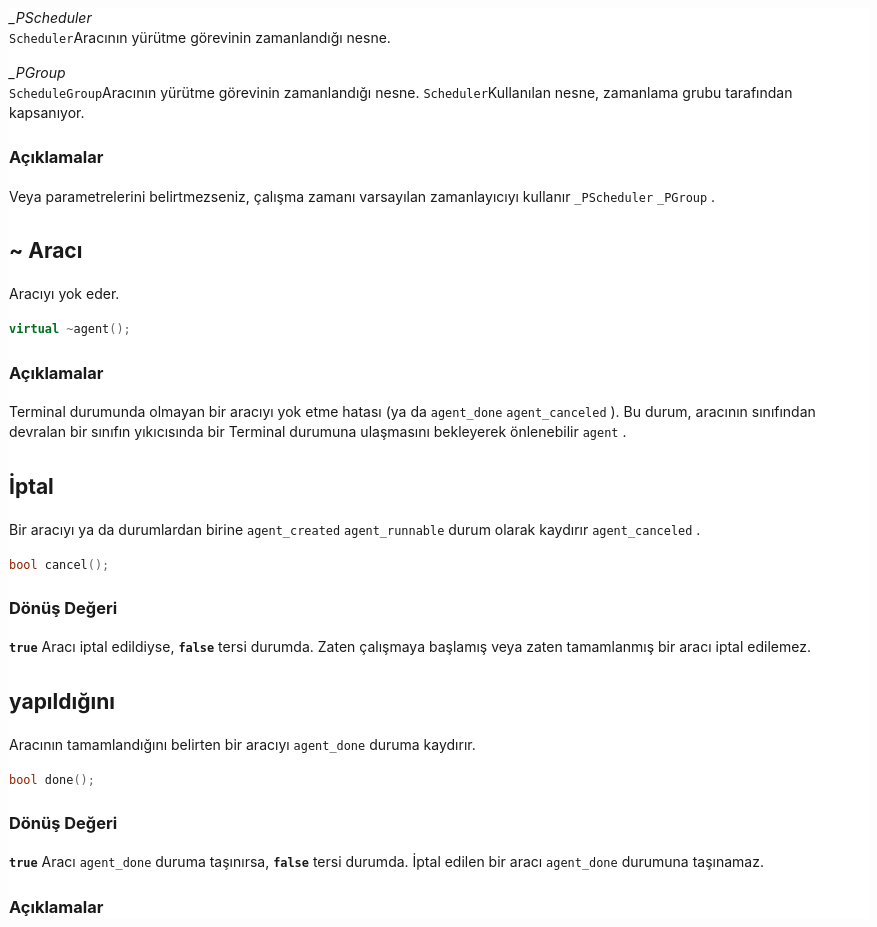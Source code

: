*_PScheduler*<br/>
`Scheduler`Aracının yürütme görevinin zamanlandığı nesne.

*_PGroup*<br/>
`ScheduleGroup`Aracının yürütme görevinin zamanlandığı nesne. `Scheduler`Kullanılan nesne, zamanlama grubu tarafından kapsanıyor.

### <a name="remarks"></a>Açıklamalar

Veya parametrelerini belirtmezseniz, çalışma zamanı varsayılan zamanlayıcıyı kullanır `_PScheduler` `_PGroup` .

## <a name="agent"></a><a name="dtor"></a>~ Aracı

Aracıyı yok eder.

```cpp
virtual ~agent();
```

### <a name="remarks"></a>Açıklamalar

Terminal durumunda olmayan bir aracıyı yok etme hatası (ya da `agent_done` `agent_canceled` ). Bu durum, aracının sınıfından devralan bir sınıfın yıkıcısında bir Terminal durumuna ulaşmasını bekleyerek önlenebilir `agent` .

## <a name="cancel"></a><a name="cancel"></a>İptal

Bir aracıyı ya da durumlardan birine `agent_created` `agent_runnable` durum olarak kaydırır `agent_canceled` .

```cpp
bool cancel();
```

### <a name="return-value"></a>Dönüş Değeri

**`true`** Aracı iptal edildiyse, **`false`** tersi durumda. Zaten çalışmaya başlamış veya zaten tamamlanmış bir aracı iptal edilemez.

## <a name="done"></a><a name="done"></a>yapıldığını

Aracının tamamlandığını belirten bir aracıyı `agent_done` duruma kaydırır.

```cpp
bool done();
```

### <a name="return-value"></a>Dönüş Değeri

**`true`** Aracı `agent_done` duruma taşınırsa, **`false`** tersi durumda. İptal edilen bir aracı `agent_done` durumuna taşınamaz.

### <a name="remarks"></a>Açıklamalar
